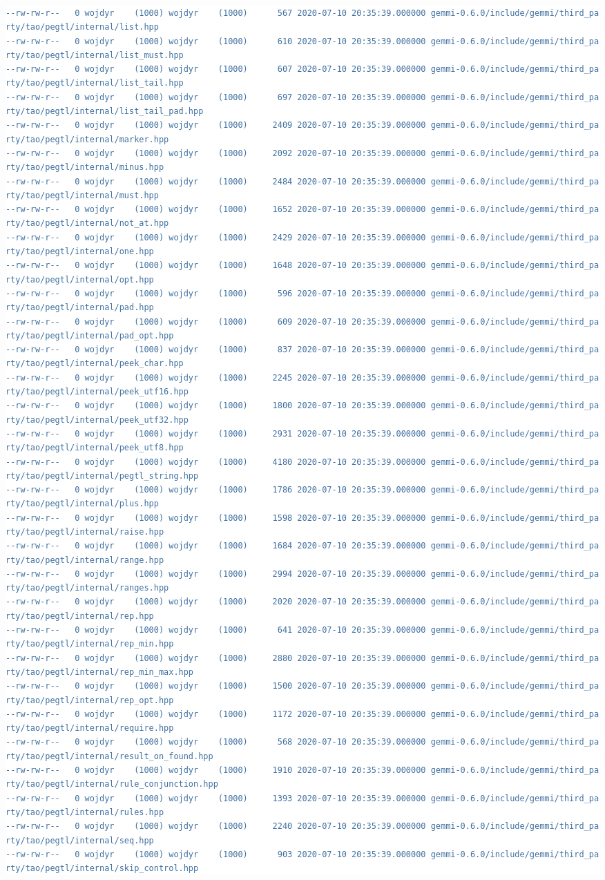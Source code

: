 ```diff
--rw-rw-r--   0 wojdyr    (1000) wojdyr    (1000)      567 2020-07-10 20:35:39.000000 gemmi-0.6.0/include/gemmi/third_party/tao/pegtl/internal/list.hpp
--rw-rw-r--   0 wojdyr    (1000) wojdyr    (1000)      610 2020-07-10 20:35:39.000000 gemmi-0.6.0/include/gemmi/third_party/tao/pegtl/internal/list_must.hpp
--rw-rw-r--   0 wojdyr    (1000) wojdyr    (1000)      607 2020-07-10 20:35:39.000000 gemmi-0.6.0/include/gemmi/third_party/tao/pegtl/internal/list_tail.hpp
--rw-rw-r--   0 wojdyr    (1000) wojdyr    (1000)      697 2020-07-10 20:35:39.000000 gemmi-0.6.0/include/gemmi/third_party/tao/pegtl/internal/list_tail_pad.hpp
--rw-rw-r--   0 wojdyr    (1000) wojdyr    (1000)     2409 2020-07-10 20:35:39.000000 gemmi-0.6.0/include/gemmi/third_party/tao/pegtl/internal/marker.hpp
--rw-rw-r--   0 wojdyr    (1000) wojdyr    (1000)     2092 2020-07-10 20:35:39.000000 gemmi-0.6.0/include/gemmi/third_party/tao/pegtl/internal/minus.hpp
--rw-rw-r--   0 wojdyr    (1000) wojdyr    (1000)     2484 2020-07-10 20:35:39.000000 gemmi-0.6.0/include/gemmi/third_party/tao/pegtl/internal/must.hpp
--rw-rw-r--   0 wojdyr    (1000) wojdyr    (1000)     1652 2020-07-10 20:35:39.000000 gemmi-0.6.0/include/gemmi/third_party/tao/pegtl/internal/not_at.hpp
--rw-rw-r--   0 wojdyr    (1000) wojdyr    (1000)     2429 2020-07-10 20:35:39.000000 gemmi-0.6.0/include/gemmi/third_party/tao/pegtl/internal/one.hpp
--rw-rw-r--   0 wojdyr    (1000) wojdyr    (1000)     1648 2020-07-10 20:35:39.000000 gemmi-0.6.0/include/gemmi/third_party/tao/pegtl/internal/opt.hpp
--rw-rw-r--   0 wojdyr    (1000) wojdyr    (1000)      596 2020-07-10 20:35:39.000000 gemmi-0.6.0/include/gemmi/third_party/tao/pegtl/internal/pad.hpp
--rw-rw-r--   0 wojdyr    (1000) wojdyr    (1000)      609 2020-07-10 20:35:39.000000 gemmi-0.6.0/include/gemmi/third_party/tao/pegtl/internal/pad_opt.hpp
--rw-rw-r--   0 wojdyr    (1000) wojdyr    (1000)      837 2020-07-10 20:35:39.000000 gemmi-0.6.0/include/gemmi/third_party/tao/pegtl/internal/peek_char.hpp
--rw-rw-r--   0 wojdyr    (1000) wojdyr    (1000)     2245 2020-07-10 20:35:39.000000 gemmi-0.6.0/include/gemmi/third_party/tao/pegtl/internal/peek_utf16.hpp
--rw-rw-r--   0 wojdyr    (1000) wojdyr    (1000)     1800 2020-07-10 20:35:39.000000 gemmi-0.6.0/include/gemmi/third_party/tao/pegtl/internal/peek_utf32.hpp
--rw-rw-r--   0 wojdyr    (1000) wojdyr    (1000)     2931 2020-07-10 20:35:39.000000 gemmi-0.6.0/include/gemmi/third_party/tao/pegtl/internal/peek_utf8.hpp
--rw-rw-r--   0 wojdyr    (1000) wojdyr    (1000)     4180 2020-07-10 20:35:39.000000 gemmi-0.6.0/include/gemmi/third_party/tao/pegtl/internal/pegtl_string.hpp
--rw-rw-r--   0 wojdyr    (1000) wojdyr    (1000)     1786 2020-07-10 20:35:39.000000 gemmi-0.6.0/include/gemmi/third_party/tao/pegtl/internal/plus.hpp
--rw-rw-r--   0 wojdyr    (1000) wojdyr    (1000)     1598 2020-07-10 20:35:39.000000 gemmi-0.6.0/include/gemmi/third_party/tao/pegtl/internal/raise.hpp
--rw-rw-r--   0 wojdyr    (1000) wojdyr    (1000)     1684 2020-07-10 20:35:39.000000 gemmi-0.6.0/include/gemmi/third_party/tao/pegtl/internal/range.hpp
--rw-rw-r--   0 wojdyr    (1000) wojdyr    (1000)     2994 2020-07-10 20:35:39.000000 gemmi-0.6.0/include/gemmi/third_party/tao/pegtl/internal/ranges.hpp
--rw-rw-r--   0 wojdyr    (1000) wojdyr    (1000)     2020 2020-07-10 20:35:39.000000 gemmi-0.6.0/include/gemmi/third_party/tao/pegtl/internal/rep.hpp
--rw-rw-r--   0 wojdyr    (1000) wojdyr    (1000)      641 2020-07-10 20:35:39.000000 gemmi-0.6.0/include/gemmi/third_party/tao/pegtl/internal/rep_min.hpp
--rw-rw-r--   0 wojdyr    (1000) wojdyr    (1000)     2880 2020-07-10 20:35:39.000000 gemmi-0.6.0/include/gemmi/third_party/tao/pegtl/internal/rep_min_max.hpp
--rw-rw-r--   0 wojdyr    (1000) wojdyr    (1000)     1500 2020-07-10 20:35:39.000000 gemmi-0.6.0/include/gemmi/third_party/tao/pegtl/internal/rep_opt.hpp
--rw-rw-r--   0 wojdyr    (1000) wojdyr    (1000)     1172 2020-07-10 20:35:39.000000 gemmi-0.6.0/include/gemmi/third_party/tao/pegtl/internal/require.hpp
--rw-rw-r--   0 wojdyr    (1000) wojdyr    (1000)      568 2020-07-10 20:35:39.000000 gemmi-0.6.0/include/gemmi/third_party/tao/pegtl/internal/result_on_found.hpp
--rw-rw-r--   0 wojdyr    (1000) wojdyr    (1000)     1910 2020-07-10 20:35:39.000000 gemmi-0.6.0/include/gemmi/third_party/tao/pegtl/internal/rule_conjunction.hpp
--rw-rw-r--   0 wojdyr    (1000) wojdyr    (1000)     1393 2020-07-10 20:35:39.000000 gemmi-0.6.0/include/gemmi/third_party/tao/pegtl/internal/rules.hpp
--rw-rw-r--   0 wojdyr    (1000) wojdyr    (1000)     2240 2020-07-10 20:35:39.000000 gemmi-0.6.0/include/gemmi/third_party/tao/pegtl/internal/seq.hpp
--rw-rw-r--   0 wojdyr    (1000) wojdyr    (1000)      903 2020-07-10 20:35:39.000000 gemmi-0.6.0/include/gemmi/third_party/tao/pegtl/internal/skip_control.hpp
```
